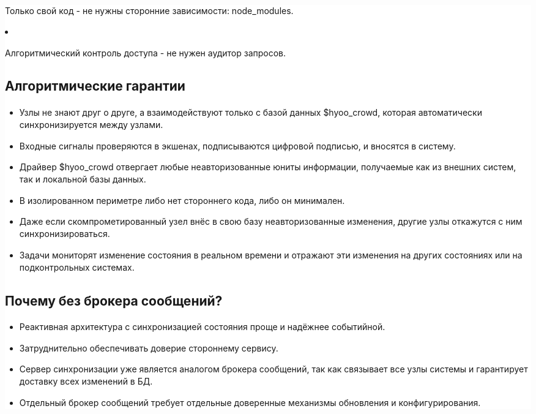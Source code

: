 <p>
<span>Только свой код - не нужны сторонние зависимости: node_modules.</span>
</p>
</li><li>
<p>
<span>Алгоритмический контроль доступа - не нужен аудитор запросов.</span>
</p>
</li>
</ul><h2>
<span>Алгоритмические гарантии</span>
</h2><ul>
<li>
<p>
<span>Узлы не знают друг о друге, а взаимодействуют только с базой данных $hyoo_crowd, которая автоматически синхронизируется между узлами.</span>
</p>
</li><li>
<p>
<span>Входные сигналы проверяются в экшенах, подписываются цифровой подписью, и вносятся в систему.</span>
</p>
</li><li>
<p>
<span>Драйвер $hyoo_crowd отвергает любые неавторизованные юниты информации, получаемые как из внешних систем, так и локальной базы данных.</span>
</p>
</li><li>
<p>
<span>В изолированном периметре либо нет стороннего кода, либо он минимален.</span>
</p>
</li><li>
<p>
<span>Даже если скомпрометированный узел внёс в свою базу неавторизованные изменения, другие узлы откажутся с ним синхронизироваться.</span>
</p>
</li><li>
<p>
<span>Задачи мониторят изменение состояния в реальном времени и отражают эти изменения на других состояниях или на подконтрольных системах.</span>
</p>
</li>
</ul><h2>
<span>Почему без брокера сообщений?</span>
</h2><ul>
<li>
<p>
<span>Реактивная архитектура с синхронизацией состояния проще и надёжнее событийной.</span>
</p>
</li><li>
<p>
<span>Затруднительно обеспечивать доверие стороннему сервису.</span>
</p>
</li><li>
<p>
<span>Сервер синхронизации уже является аналогом брокера сообщений, так как связывает все узлы системы и гарантирует доставку всех изменений в БД.</span>
</p>
</li><li>
<p>
<span>Отдельный брокер сообщений требует отдельные доверенные механизмы обновления и конфигурирования.</span>
</p>
</li>
</ul><h2>
